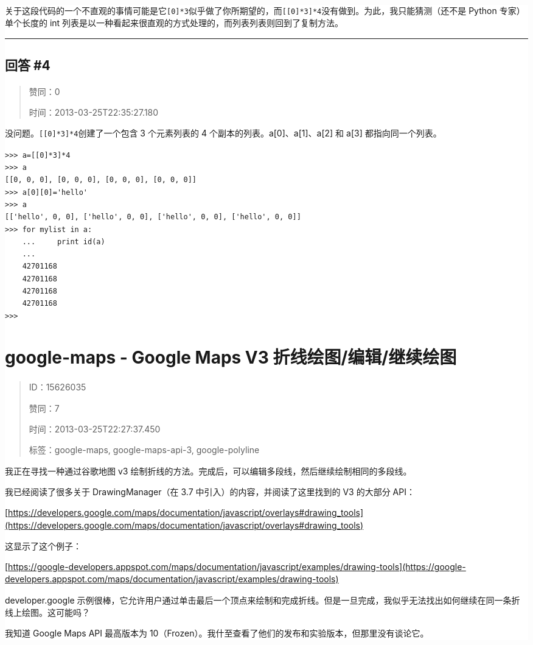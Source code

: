 关于这段代码的一个不直观的事情可能是它`[0]*3`似乎做了你所期望的，而`[[0]*3]*4`没有做到。为此，我只能猜测（还不是 Python 专家）单个长度的 int 列表是以一种看起来很直观的方式处理的，而列表列表则回到了复制方法。

* * *

## 回答 #4

> 赞同：0
> 
> 时间：2013-03-25T22:35:27.180

没问题。`[[0]*3]*4`创建了一个包含 3 个元素列表的 4 个副本的列表。a[0]、a[1]、a[2] 和 a[3] 都指向同一个列表。

```
>>> a=[[0]*3]*4
>>> a
[[0, 0, 0], [0, 0, 0], [0, 0, 0], [0, 0, 0]]
>>> a[0][0]='hello'
>>> a
[['hello', 0, 0], ['hello', 0, 0], ['hello', 0, 0], ['hello', 0, 0]]
>>> for mylist in a:
    ...     print id(a)
    ...
    42701168
    42701168
    42701168
    42701168
>>> 
```

# google-maps - Google Maps V3 折线绘图/编辑/继续绘图

> ID：15626035
> 
> 赞同：7
> 
> 时间：2013-03-25T22:27:37.450
> 
> 标签：google-maps, google-maps-api-3, google-polyline

我正在寻找一种通过谷歌地图 v3 绘制折线的方法。完成后，可以编辑多段线，然后继续绘制相同的多段线。

我已经阅读了很多关于 DrawingManager（在 3.7 中引入）的内容，并阅读了这里找到的 V3 的大部分 API：

[https://developers.google.com/maps/documentation/javascript/overlays#drawing_tools](https://developers.google.com/maps/documentation/javascript/overlays#drawing_tools)

这显示了这个例子：

[https://google-developers.appspot.com/maps/documentation/javascript/examples/drawing-tools](https://google-developers.appspot.com/maps/documentation/javascript/examples/drawing-tools)

developer.google 示例很棒，它允许用户通过单击最后一个顶点来绘制和完成折线。但是一旦完成，我似乎无法找出如何继续在同一条折线上绘图。这可能吗？

我知道 Google Maps API 最高版本为 10（Frozen）。我什至查看了他们的发布和实验版本，但那里没有谈论它。
